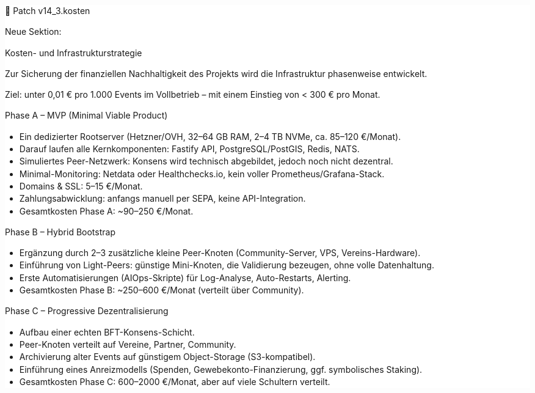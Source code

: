 
  

📜 Patch v14_3.kosten

  

  

  

Neue Sektion: 

Kosten- und Infrastrukturstrategie

  

  

Zur Sicherung der finanziellen Nachhaltigkeit des Projekts wird die Infrastruktur phasenweise entwickelt.

Ziel: unter 0,01 € pro 1.000 Events im Vollbetrieb – mit einem Einstieg von < 300 € pro Monat.

  

  

Phase A – MVP (Minimal Viable Product)

  

  

- Ein dedizierter Rootserver (Hetzner/OVH, 32–64 GB RAM, 2–4 TB NVMe, ca. 85–120 €/Monat).
- Darauf laufen alle Kernkomponenten: Fastify API, PostgreSQL/PostGIS, Redis, NATS.
- Simuliertes Peer-Netzwerk: Konsens wird technisch abgebildet, jedoch noch nicht dezentral.
- Minimal-Monitoring: Netdata oder Healthchecks.io, kein voller Prometheus/Grafana-Stack.
- Domains & SSL: 5–15 €/Monat.
- Zahlungsabwicklung: anfangs manuell per SEPA, keine API-Integration.
- Gesamtkosten Phase A: ~90–250 €/Monat.

  

  

  

Phase B – Hybrid Bootstrap

  

  

- Ergänzung durch 2–3 zusätzliche kleine Peer-Knoten (Community-Server, VPS, Vereins-Hardware).
- Einführung von Light-Peers: günstige Mini-Knoten, die Validierung bezeugen, ohne volle Datenhaltung.
- Erste Automatisierungen (AIOps-Skripte) für Log-Analyse, Auto-Restarts, Alerting.
- Gesamtkosten Phase B: ~250–600 €/Monat (verteilt über Community).

  

  

  

Phase C – Progressive Dezentralisierung

  

  

- Aufbau einer echten BFT-Konsens-Schicht.
- Peer-Knoten verteilt auf Vereine, Partner, Community.
- Archivierung alter Events auf günstigem Object-Storage (S3-kompatibel).
- Einführung eines Anreizmodells (Spenden, Gewebekonto-Finanzierung, ggf. symbolisches Staking).
- Gesamtkosten Phase C: 600–2000 €/Monat, aber auf viele Schultern verteilt.
